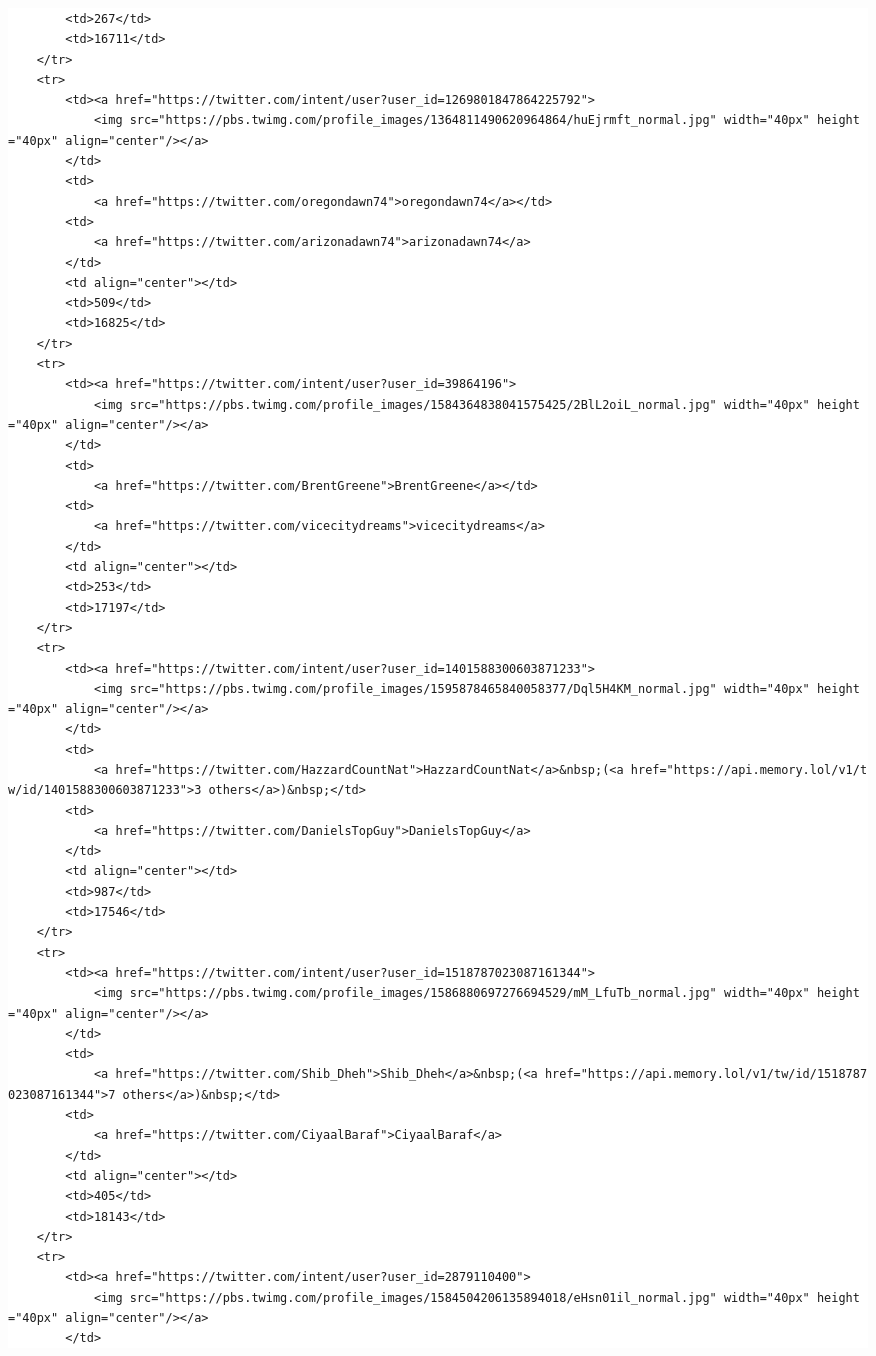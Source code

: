             <td>267</td>
            <td>16711</td>
        </tr>
        <tr>
            <td><a href="https://twitter.com/intent/user?user_id=1269801847864225792">
                <img src="https://pbs.twimg.com/profile_images/1364811490620964864/huEjrmft_normal.jpg" width="40px" height="40px" align="center"/></a>
            </td>
            <td>
                <a href="https://twitter.com/oregondawn74">oregondawn74</a></td>
            <td>
                <a href="https://twitter.com/arizonadawn74">arizonadawn74</a>
            </td>
            <td align="center"></td>
            <td>509</td>
            <td>16825</td>
        </tr>
        <tr>
            <td><a href="https://twitter.com/intent/user?user_id=39864196">
                <img src="https://pbs.twimg.com/profile_images/1584364838041575425/2BlL2oiL_normal.jpg" width="40px" height="40px" align="center"/></a>
            </td>
            <td>
                <a href="https://twitter.com/BrentGreene">BrentGreene</a></td>
            <td>
                <a href="https://twitter.com/vicecitydreams">vicecitydreams</a>
            </td>
            <td align="center"></td>
            <td>253</td>
            <td>17197</td>
        </tr>
        <tr>
            <td><a href="https://twitter.com/intent/user?user_id=1401588300603871233">
                <img src="https://pbs.twimg.com/profile_images/1595878465840058377/Dql5H4KM_normal.jpg" width="40px" height="40px" align="center"/></a>
            </td>
            <td>
                <a href="https://twitter.com/HazzardCountNat">HazzardCountNat</a>&nbsp;(<a href="https://api.memory.lol/v1/tw/id/1401588300603871233">3 others</a>)&nbsp;</td>
            <td>
                <a href="https://twitter.com/DanielsTopGuy">DanielsTopGuy</a>
            </td>
            <td align="center"></td>
            <td>987</td>
            <td>17546</td>
        </tr>
        <tr>
            <td><a href="https://twitter.com/intent/user?user_id=1518787023087161344">
                <img src="https://pbs.twimg.com/profile_images/1586880697276694529/mM_LfuTb_normal.jpg" width="40px" height="40px" align="center"/></a>
            </td>
            <td>
                <a href="https://twitter.com/Shib_Dheh">Shib_Dheh</a>&nbsp;(<a href="https://api.memory.lol/v1/tw/id/1518787023087161344">7 others</a>)&nbsp;</td>
            <td>
                <a href="https://twitter.com/CiyaalBaraf">CiyaalBaraf</a>
            </td>
            <td align="center"></td>
            <td>405</td>
            <td>18143</td>
        </tr>
        <tr>
            <td><a href="https://twitter.com/intent/user?user_id=2879110400">
                <img src="https://pbs.twimg.com/profile_images/1584504206135894018/eHsn01il_normal.jpg" width="40px" height="40px" align="center"/></a>
            </td>